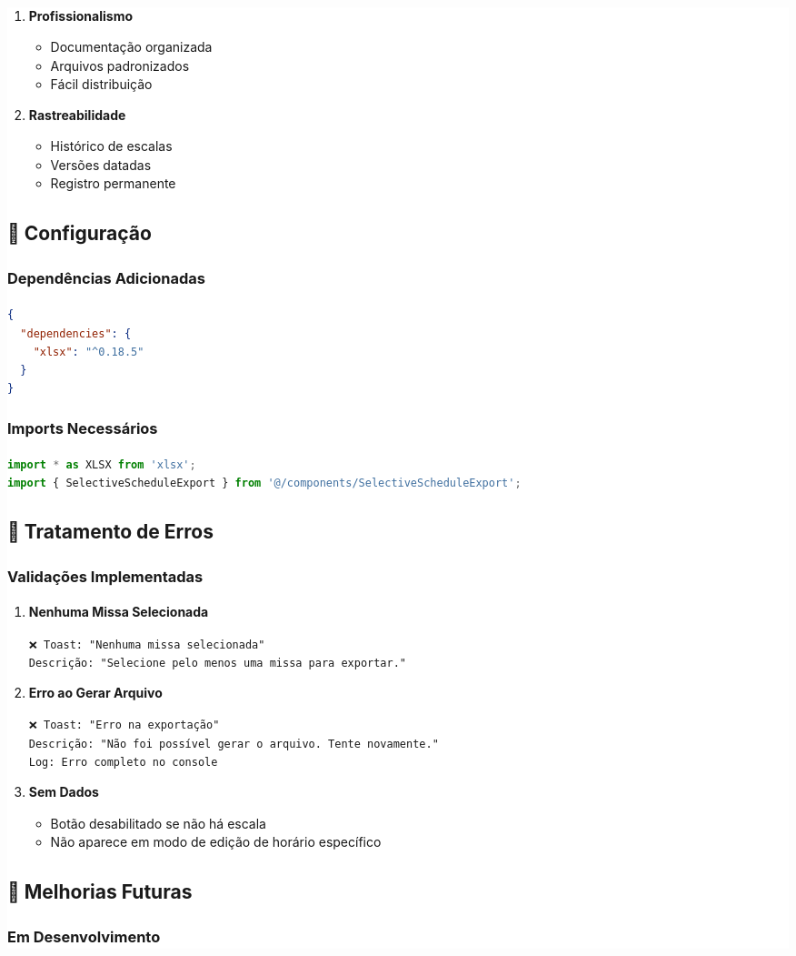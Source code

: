 1. **Profissionalismo**
   - Documentação organizada
   - Arquivos padronizados
   - Fácil distribuição

2. **Rastreabilidade**
   - Histórico de escalas
   - Versões datadas
   - Registro permanente

## 🔧 Configuração

### Dependências Adicionadas

```json
{
  "dependencies": {
    "xlsx": "^0.18.5"
  }
}
```

### Imports Necessários

```typescript
import * as XLSX from 'xlsx';
import { SelectiveScheduleExport } from '@/components/SelectiveScheduleExport';
```

## 🐛 Tratamento de Erros

### Validações Implementadas

1. **Nenhuma Missa Selecionada**
   ```
   ❌ Toast: "Nenhuma missa selecionada"
   Descrição: "Selecione pelo menos uma missa para exportar."
   ```

2. **Erro ao Gerar Arquivo**
   ```
   ❌ Toast: "Erro na exportação"
   Descrição: "Não foi possível gerar o arquivo. Tente novamente."
   Log: Erro completo no console
   ```

3. **Sem Dados**
   - Botão desabilitado se não há escala
   - Não aparece em modo de edição de horário específico

## 🚧 Melhorias Futuras

### Em Desenvolvimento
